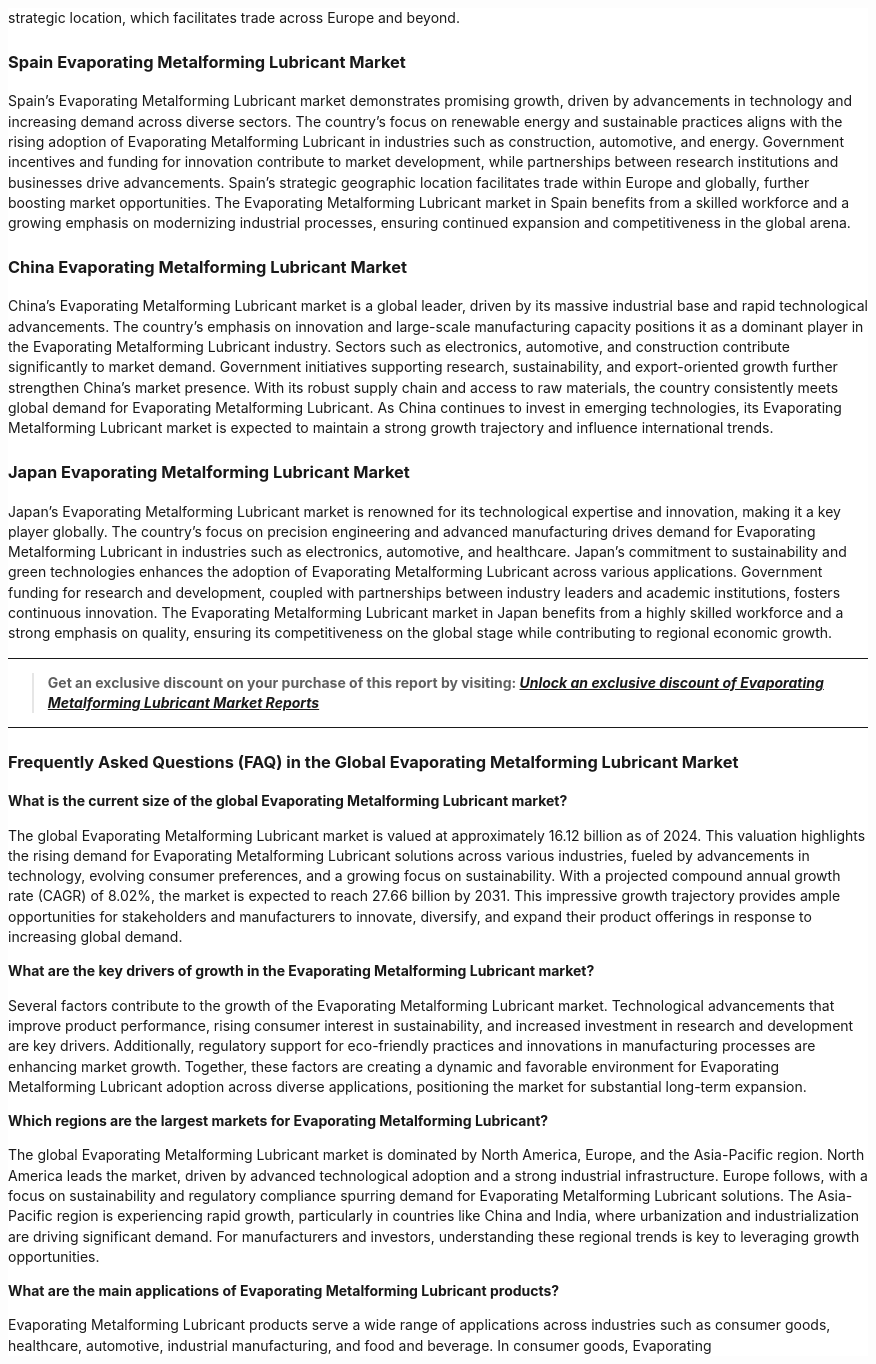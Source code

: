 strategic location, which facilitates trade across Europe and beyond.</p><h3>Spain Evaporating Metalforming Lubricant Market</h3><p>Spain&rsquo;s Evaporating Metalforming Lubricant market demonstrates promising growth, driven by advancements in technology and increasing demand across diverse sectors. The country&rsquo;s focus on renewable energy and sustainable practices aligns with the rising adoption of Evaporating Metalforming Lubricant in industries such as construction, automotive, and energy. Government incentives and funding for innovation contribute to market development, while partnerships between research institutions and businesses drive advancements. Spain&rsquo;s strategic geographic location facilitates trade within Europe and globally, further boosting market opportunities. The Evaporating Metalforming Lubricant market in Spain benefits from a skilled workforce and a growing emphasis on modernizing industrial processes, ensuring continued expansion and competitiveness in the global arena.</p><h3>China Evaporating Metalforming Lubricant Market</h3><p>China&rsquo;s Evaporating Metalforming Lubricant market is a global leader, driven by its massive industrial base and rapid technological advancements. The country&rsquo;s emphasis on innovation and large-scale manufacturing capacity positions it as a dominant player in the Evaporating Metalforming Lubricant industry. Sectors such as electronics, automotive, and construction contribute significantly to market demand. Government initiatives supporting research, sustainability, and export-oriented growth further strengthen China&rsquo;s market presence. With its robust supply chain and access to raw materials, the country consistently meets global demand for Evaporating Metalforming Lubricant. As China continues to invest in emerging technologies, its Evaporating Metalforming Lubricant market is expected to maintain a strong growth trajectory and influence international trends.</p><h3>Japan Evaporating Metalforming Lubricant Market</h3><p>Japan&rsquo;s Evaporating Metalforming Lubricant market is renowned for its technological expertise and innovation, making it a key player globally. The country&rsquo;s focus on precision engineering and advanced manufacturing drives demand for Evaporating Metalforming Lubricant in industries such as electronics, automotive, and healthcare. Japan&rsquo;s commitment to sustainability and green technologies enhances the adoption of Evaporating Metalforming Lubricant across various applications. Government funding for research and development, coupled with partnerships between industry leaders and academic institutions, fosters continuous innovation. The Evaporating Metalforming Lubricant market in Japan benefits from a highly skilled workforce and a strong emphasis on quality, ensuring its competitiveness on the global stage while contributing to regional economic growth.</p><hr /><blockquote><p><strong>Get an exclusive discount on your purchase of this report by visiting: <em><a href="://marketresearchpulse.com/ask-for-discount/131049?utm_source=Github&amp;utm_medium=0111">Unlock an exclusive discount of Evaporating Metalforming Lubricant Market Reports</a></em>&nbsp;</strong></p></blockquote><hr /><h3>Frequently Asked Questions (FAQ) in the Global Evaporating Metalforming Lubricant Market</h3><p><strong>What is the current size of the global Evaporating Metalforming Lubricant market?</strong></p><p>The global Evaporating Metalforming Lubricant market is valued at approximately 16.12 billion as of 2024. This valuation highlights the rising demand for Evaporating Metalforming Lubricant solutions across various industries, fueled by advancements in technology, evolving consumer preferences, and a growing focus on sustainability. With a projected compound annual growth rate (CAGR) of 8.02%, the market is expected to reach 27.66 billion by 2031. This impressive growth trajectory provides ample opportunities for stakeholders and manufacturers to innovate, diversify, and expand their product offerings in response to increasing global demand.</p><p><strong>What are the key drivers of growth in the Evaporating Metalforming Lubricant market?</strong></p><p>Several factors contribute to the growth of the Evaporating Metalforming Lubricant market. Technological advancements that improve product performance, rising consumer interest in sustainability, and increased investment in research and development are key drivers. Additionally, regulatory support for eco-friendly practices and innovations in manufacturing processes are enhancing market growth. Together, these factors are creating a dynamic and favorable environment for Evaporating Metalforming Lubricant adoption across diverse applications, positioning the market for substantial long-term expansion.</p><p><strong>Which regions are the largest markets for Evaporating Metalforming Lubricant?</strong></p><p>The global Evaporating Metalforming Lubricant market is dominated by North America, Europe, and the Asia-Pacific region. North America leads the market, driven by advanced technological adoption and a strong industrial infrastructure. Europe follows, with a focus on sustainability and regulatory compliance spurring demand for Evaporating Metalforming Lubricant solutions. The Asia-Pacific region is experiencing rapid growth, particularly in countries like China and India, where urbanization and industrialization are driving significant demand. For manufacturers and investors, understanding these regional trends is key to leveraging growth opportunities.</p><p><strong>What are the main applications of Evaporating Metalforming Lubricant products?</strong></p><p>Evaporating Metalforming Lubricant products serve a wide range of applications across industries such as consumer goods, healthcare, automotive, industrial manufacturing, and food and beverage. In consumer goods, Evaporating